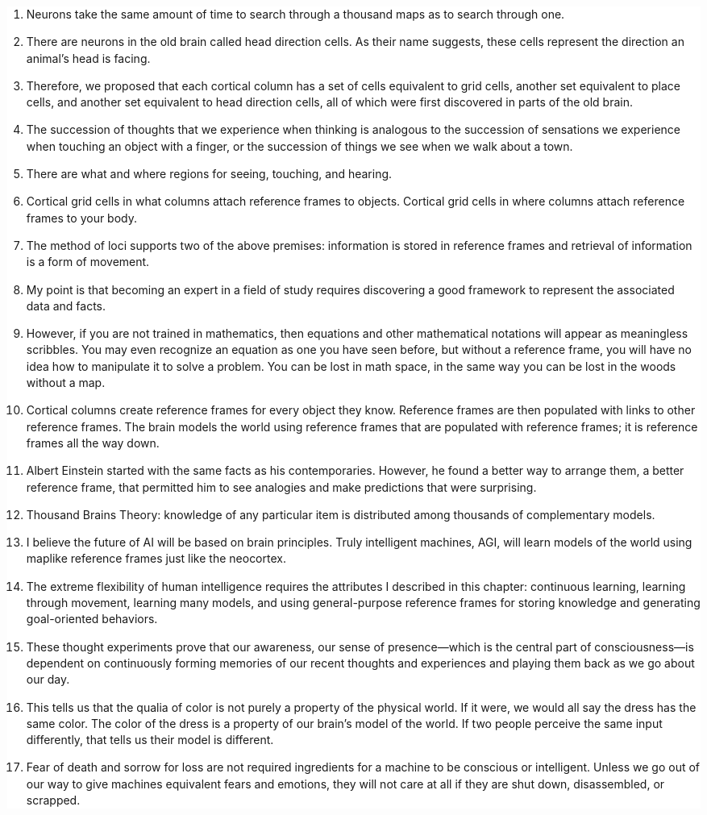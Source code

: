 1. Neurons take the same amount of time to search through a thousand maps as to search through one.

1. There are neurons in the old brain called head direction cells. As their name suggests, these cells represent the direction an animal’s head is facing.

1. Therefore, we proposed that each cortical column has a set of cells equivalent to grid cells, another set equivalent to place cells, and another set equivalent to head direction cells, all of which were first discovered in parts of the old brain. 

1. The succession of thoughts that we experience when thinking is analogous to the succession of sensations we experience when touching an object with a finger, or the succession of things we see when we walk about a town.

1. There are what and where regions for seeing, touching, and hearing.

1. Cortical grid cells in what columns attach reference frames to objects. Cortical grid cells in where columns attach reference frames to your body.

1. The method of loci supports two of the above premises: information is stored in reference frames and retrieval of information is a form of movement.

1. My point is that becoming an expert in a field of study requires discovering a good framework to represent the associated data and facts.

1. However, if you are not trained in mathematics, then equations and other mathematical notations will appear as meaningless scribbles. You may even recognize an equation as one you have seen before, but without a reference frame, you will have no idea how to manipulate it to solve a problem. You can be lost in math space, in the same way you can be lost in the woods without a map.

1. Cortical columns create reference frames for every object they know. Reference frames are then populated with links to other reference frames. The brain models the world using reference frames that are populated with reference frames; it is reference frames all the way down.

1. Albert Einstein started with the same facts as his contemporaries. However, he found a better way to arrange them, a better reference frame, that permitted him to see analogies and make predictions that were surprising.

1. Thousand Brains Theory: knowledge of any particular item is distributed among thousands of complementary models.

1. I believe the future of AI will be based on brain principles. Truly intelligent machines, AGI, will learn models of the world using maplike reference frames just like the neocortex.

1. The extreme flexibility of human intelligence requires the attributes I described in this chapter: continuous learning, learning through movement, learning many models, and using general-purpose reference frames for storing knowledge and generating goal-oriented behaviors. 

1. These thought experiments prove that our awareness, our sense of presence—which is the central part of consciousness—is dependent on continuously forming memories of our recent thoughts and experiences and playing them back as we go about our day.

1. This tells us that the qualia of color is not purely a property of the physical world. If it were, we would all say the dress has the same color. The color of the dress is a property of our brain’s model of the world. If two people perceive the same input differently, that tells us their model is different.

1. Fear of death and sorrow for loss are not required ingredients for a machine to be conscious or intelligent. Unless we go out of our way to give machines equivalent fears and emotions, they will not care at all if they are shut down, disassembled, or scrapped.
